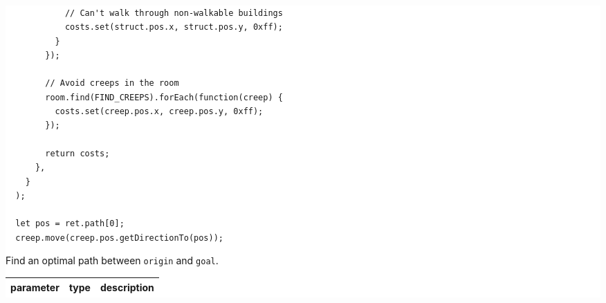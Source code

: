 ```
            // Can't walk through non-walkable buildings
            costs.set(struct.pos.x, struct.pos.y, 0xff);
          }
        });

        // Avoid creeps in the room
        room.find(FIND_CREEPS).forEach(function(creep) {
          costs.set(creep.pos.x, creep.pos.y, 0xff);
        });

        return costs;
      },
    }
  );

  let pos = ret.path[0];
  creep.move(creep.pos.getDirectionTo(pos));
```

Find an optimal path between `origin` and `goal`.

| parameter        | type                                                       | description                                                                                                                                                                                                                                                                                                                                                                                                                                                                                                                                                                                                                                                                                                                                                                                                                                                                                                                                                                                                                                                                                                                                                                                                                                                                                                                                                                                                                                                                                                                                                                                                                                                                                                                                                                                                                                                                              |
|------------------|------------------------------------------------------------|------------------------------------------------------------------------------------------------------------------------------------------------------------------------------------------------------------------------------------------------------------------------------------------------------------------------------------------------------------------------------------------------------------------------------------------------------------------------------------------------------------------------------------------------------------------------------------------------------------------------------------------------------------------------------------------------------------------------------------------------------------------------------------------------------------------------------------------------------------------------------------------------------------------------------------------------------------------------------------------------------------------------------------------------------------------------------------------------------------------------------------------------------------------------------------------------------------------------------------------------------------------------------------------------------------------------------------------------------------------------------------------------------------------------------------------------------------------------------------------------------------------------------------------------------------------------------------------------------------------------------------------------------------------------------------------------------------------------------------------------------------------------------------------------------------------------------------------------------------------------------------------|